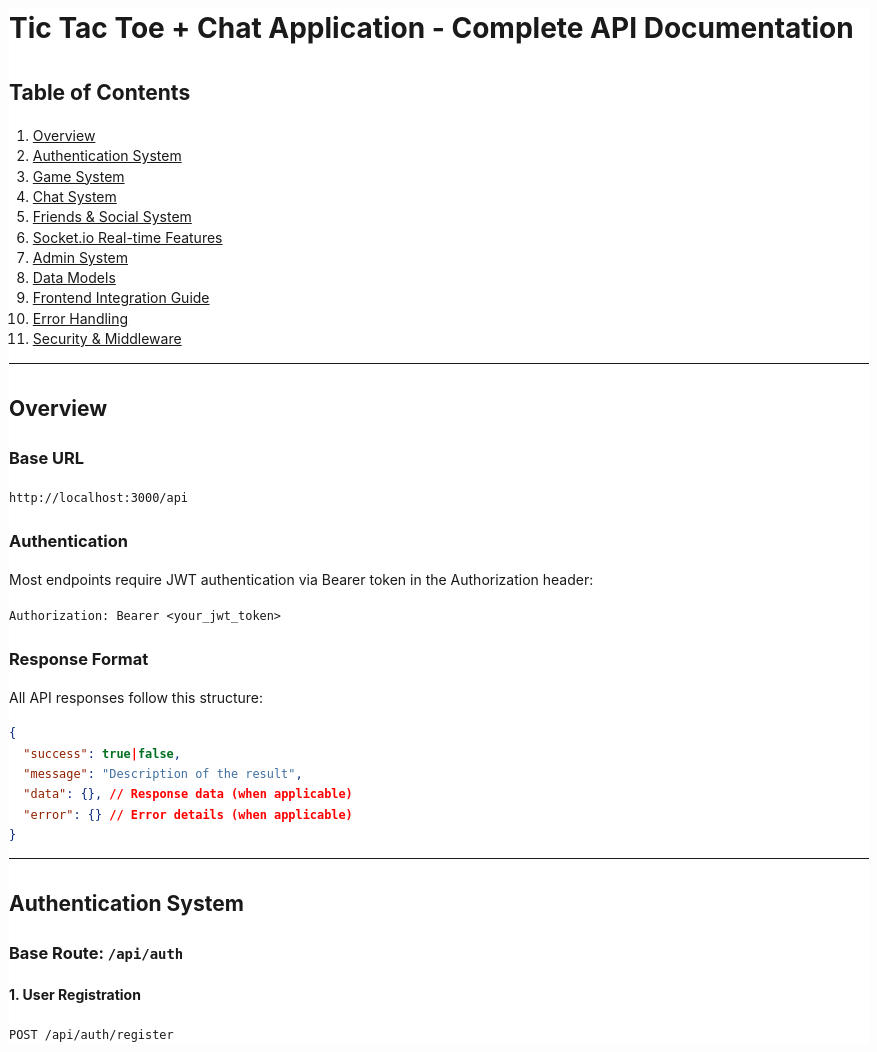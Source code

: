 # Tic Tac Toe + Chat Application - Complete API Documentation

## Table of Contents
1. [Overview](#overview)
2. [Authentication System](#authentication-system)
3. [Game System](#game-system)
4. [Chat System](#chat-system)
5. [Friends & Social System](#friends--social-system)
6. [Socket.io Real-time Features](#socketio-real-time-features)
7. [Admin System](#admin-system)
8. [Data Models](#data-models)
9. [Frontend Integration Guide](#frontend-integration-guide)
10. [Error Handling](#error-handling)
11. [Security & Middleware](#security--middleware)

---

## Overview

### Base URL
```
http://localhost:3000/api
```

### Authentication
Most endpoints require JWT authentication via Bearer token in the Authorization header:
```
Authorization: Bearer <your_jwt_token>
```

### Response Format
All API responses follow this structure:
```json
{
  "success": true|false,
  "message": "Description of the result",
  "data": {}, // Response data (when applicable)
  "error": {} // Error details (when applicable)
}
```

---

## Authentication System

### Base Route: `/api/auth`

#### 1. User Registration
```http
POST /api/auth/register
```
